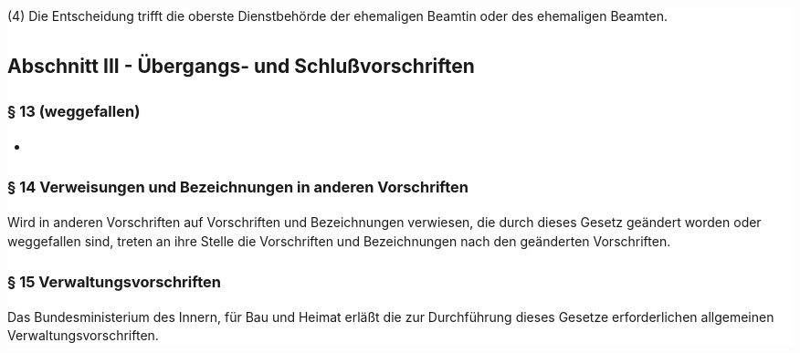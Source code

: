 (4) Die Entscheidung trifft die oberste Dienstbehörde der ehemaligen Beamtin oder des ehemaligen Beamten.


## Abschnitt III - Übergangs- und Schlußvorschriften



### § 13 (weggefallen)

-


### § 14 Verweisungen und Bezeichnungen in anderen Vorschriften

Wird in anderen Vorschriften auf Vorschriften und Bezeichnungen verwiesen, die durch dieses Gesetz geändert worden oder weggefallen sind, treten an ihre Stelle die Vorschriften und Bezeichnungen nach den geänderten Vorschriften.


### § 15 Verwaltungsvorschriften

Das Bundesministerium des Innern, für Bau und Heimat erläßt die zur Durchführung dieses Gesetze erforderlichen allgemeinen Verwaltungsvorschriften.

